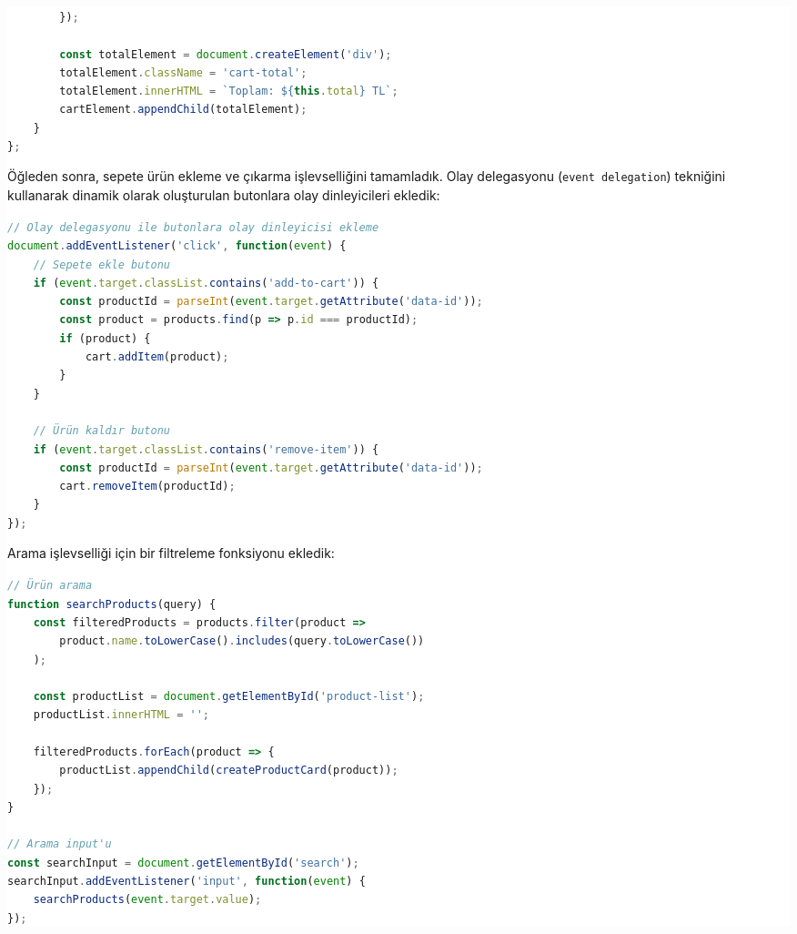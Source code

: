 ```javascript
        });
        
        const totalElement = document.createElement('div');
        totalElement.className = 'cart-total';
        totalElement.innerHTML = `Toplam: ${this.total} TL`;
        cartElement.appendChild(totalElement);
    }
};
```

Öğleden sonra, sepete ürün ekleme ve çıkarma işlevselliğini tamamladık. Olay delegasyonu (`event delegation`) tekniğini kullanarak dinamik olarak oluşturulan butonlara olay dinleyicileri ekledik:

```javascript
// Olay delegasyonu ile butonlara olay dinleyicisi ekleme
document.addEventListener('click', function(event) {
    // Sepete ekle butonu
    if (event.target.classList.contains('add-to-cart')) {
        const productId = parseInt(event.target.getAttribute('data-id'));
        const product = products.find(p => p.id === productId);
        if (product) {
            cart.addItem(product);
        }
    }
    
    // Ürün kaldır butonu
    if (event.target.classList.contains('remove-item')) {
        const productId = parseInt(event.target.getAttribute('data-id'));
        cart.removeItem(productId);
    }
});
```

Arama işlevselliği için bir filtreleme fonksiyonu ekledik:

```javascript
// Ürün arama
function searchProducts(query) {
    const filteredProducts = products.filter(product => 
        product.name.toLowerCase().includes(query.toLowerCase())
    );
    
    const productList = document.getElementById('product-list');
    productList.innerHTML = '';
    
    filteredProducts.forEach(product => {
        productList.appendChild(createProductCard(product));
    });
}

// Arama input'u
const searchInput = document.getElementById('search');
searchInput.addEventListener('input', function(event) {
    searchProducts(event.target.value);
});
```
